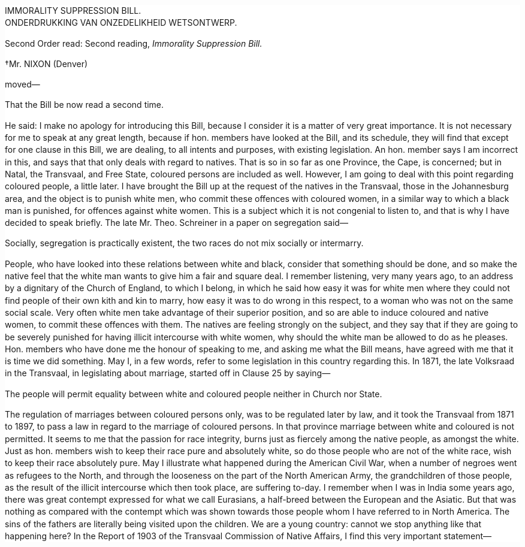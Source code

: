 <debateSection name="#immorality_suppression_bill">

<heading>IMMORALITY SUPPRESSION BILL.<br/>ONDERDRUKKING VAN ONZEDELIKHEID WETSONTWERP.</heading>

<p>Second Order read: Second reading, <i>Immorality Suppression Bill.</i></p>

<speech by="#nixon">

<from>&#x2020;Mr. <person refersTo="hansard_za">NIXON</person> (Denver)</from>

<p>moved&#x2014;</p>

<block name="quote">That the Bill be now read a second time.</block>

<p>He said: I make no apology for introducing this Bill, because I consider it is a matter of very great importance. It is not necessary for me to speak at any great length, because if hon. members have looked at the Bill, and its schedule, they will find that except for one clause in this Bill, we are dealing, to all intents and purposes, with existing legislation. An hon. member says I am incorrect in this, and says that that only deals with regard to natives. That is so in so far as one Province, the Cape, is concerned; but in Natal, the Transvaal, and Free State, coloured persons are included as well. However, I am going to deal with this point regarding coloured people, a little later. I have brought the Bill up at the request of the natives in the Transvaal, those in the Johannesburg area, and the object is to punish white men, who commit these offences with coloured women, in a similar way to which a black man is punished, for offences against white women. This is a subject which it is not congenial to listen to, and that is why I have decided to speak briefly. The late Mr. Theo. Schreiner in a paper on segregation said&#x2014;</p>

<block name="quote">Socially, segregation is practically existent, the two races do not mix socially or intermarry.</block>

<p>People, who have looked into these relations between white and black, consider that something should be done, and so make the native feel that the white man wants to give him a fair and square deal. I remember listening, very many years ago, to an address by a dignitary of the Church of England, to which I belong, in which he said how easy it was for white men where they could not find people of their own kith and kin to marry, how easy it was to do wrong in this respect, to a woman who was not on the same social scale. Very often white men take advantage of their superior position, and so are able to induce coloured and native women, to commit these offences with them. The natives are feeling strongly on the subject, and they say that if they are going to be severely punished for having illicit intercourse with white women, why should the white man be allowed to do as he pleases. Hon. members who have done me the honour of speaking to me, and asking me what the Bill means, have agreed with me that it is time we did something. May I, in a few words, refer to some legislation in this country regarding this. In 1871, the late Volksraad in the Transvaal, in legislating about marriage, started off in Clause 25 by saying&#x2014;</p>

<block name="quote">The people will permit equality between white and coloured people neither in Church nor State.</block>

<p>The regulation of marriages between coloured persons only, was to be regulated later by law, and it took the Transvaal from 1871 to 1897, to pass a law in regard to the marriage of coloured persons. In that province marriage between white and coloured is not permitted. It seems to me that the passion for race integrity, burns just as fiercely among the native people, as amongst the white. Just as hon. members wish to keep their race pure and absolutely white, so do those people who are not of the white race, wish to keep their race absolutely pure. May I illustrate what happened during the American Civil War, when a number of negroes went as refugees to the North, and through the looseness on the part of the North American Army, the grandchildren of those people, as the result of the <span class="col_1024" refersTo="page_1108"/>illicit intercourse which then took place, are suffering to-day. I remember when I was in India some years ago, there was great contempt expressed for what we call Eurasians, a half-breed between the European and the Asiatic. But that was nothing as compared with the contempt which was shown towards those people whom I have referred to in North America. The sins of the fathers are literally being visited upon the children. We are a young country: cannot we stop anything like that happening here? In the Report of 1903 of the Transvaal Commission of Native Affairs, I find this very important statement&#x2014;</p>
